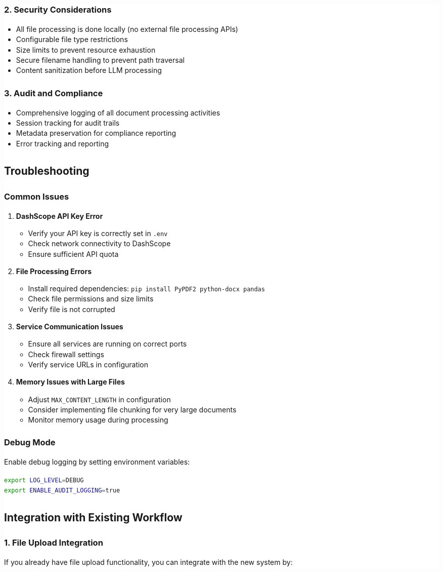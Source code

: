 ### 2. Security Considerations

- All file processing is done locally (no external file processing APIs)
- Configurable file type restrictions
- Size limits to prevent resource exhaustion
- Secure filename handling to prevent path traversal
- Content sanitization before LLM processing

### 3. Audit and Compliance

- Comprehensive logging of all document processing activities
- Session tracking for audit trails
- Metadata preservation for compliance reporting
- Error tracking and reporting

## Troubleshooting

### Common Issues

1. **DashScope API Key Error**
   - Verify your API key is correctly set in `.env`
   - Check network connectivity to DashScope
   - Ensure sufficient API quota

2. **File Processing Errors**
   - Install required dependencies: `pip install PyPDF2 python-docx pandas`
   - Check file permissions and size limits
   - Verify file is not corrupted

3. **Service Communication Issues**
   - Ensure all services are running on correct ports
   - Check firewall settings
   - Verify service URLs in configuration

4. **Memory Issues with Large Files**
   - Adjust `MAX_CONTENT_LENGTH` in configuration
   - Consider implementing file chunking for very large documents
   - Monitor memory usage during processing

### Debug Mode

Enable debug logging by setting environment variables:

```bash
export LOG_LEVEL=DEBUG
export ENABLE_AUDIT_LOGGING=true
```

## Integration with Existing Workflow

### 1. File Upload Integration

If you already have file upload functionality, you can integrate with the new system by:
